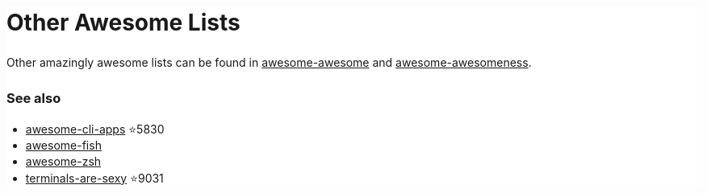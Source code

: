 # Other Awesome Lists

Other amazingly awesome lists can be found in [awesome-awesome](https://github.com/emijrp/awesome-awesome) and [awesome-awesomeness](https://github.com/bayandin/awesome-awesomeness).

### See also

* [awesome-cli-apps](https://github.com/agarrharr/awesome-cli-apps) :star:5830
* [awesome-fish][awesome-fish]
* [awesome-zsh][awesome-zsh]
* [terminals-are-sexy](https://github.com/k4m4/terminals-are-sexy) :star:9031

[awesome-badge]: https://cdn.rawgit.com/sindresorhus/awesome/d7305f38d29fed78fa85652e3a63e154dd8e8829/media/badge.svg
[awesome-fish]: https://github.com/jorgebucaran/awesome-fish
[awesome-link]: https://github.com/sindresorhus/awesome
[awesome-zsh]: https://github.com/unixorn/awesome-zsh-plugins

